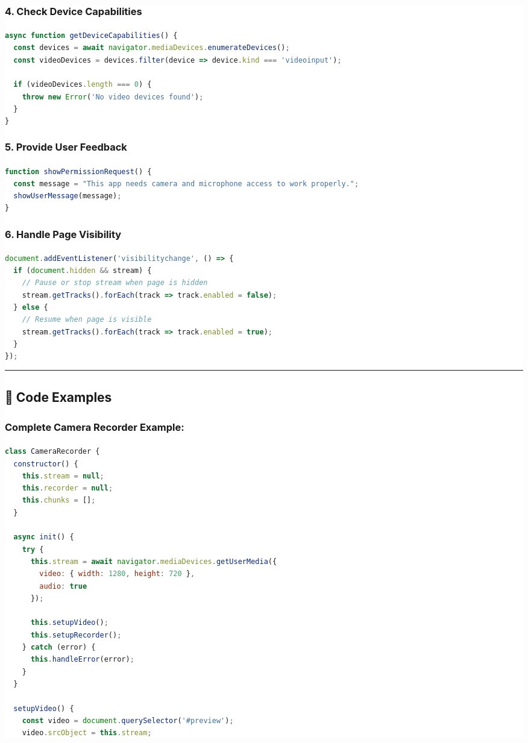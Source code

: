 ### 4. **Check Device Capabilities**
```javascript
async function getDeviceCapabilities() {
  const devices = await navigator.mediaDevices.enumerateDevices();
  const videoDevices = devices.filter(device => device.kind === 'videoinput');
  
  if (videoDevices.length === 0) {
    throw new Error('No video devices found');
  }
}
```

### 5. **Provide User Feedback**
```javascript
function showPermissionRequest() {
  const message = "This app needs camera and microphone access to work properly.";
  showUserMessage(message);
}
```

### 6. **Handle Page Visibility**
```javascript
document.addEventListener('visibilitychange', () => {
  if (document.hidden && stream) {
    // Pause or stop stream when page is hidden
    stream.getTracks().forEach(track => track.enabled = false);
  } else {
    // Resume when page is visible
    stream.getTracks().forEach(track => track.enabled = true);
  }
});
```

---

## 📝 Code Examples

### Complete Camera Recorder Example:
```javascript
class CameraRecorder {
  constructor() {
    this.stream = null;
    this.recorder = null;
    this.chunks = [];
  }
  
  async init() {
    try {
      this.stream = await navigator.mediaDevices.getUserMedia({
        video: { width: 1280, height: 720 },
        audio: true
      });
      
      this.setupVideo();
      this.setupRecorder();
    } catch (error) {
      this.handleError(error);
    }
  }
  
  setupVideo() {
    const video = document.querySelector('#preview');
    video.srcObject = this.stream;
```
